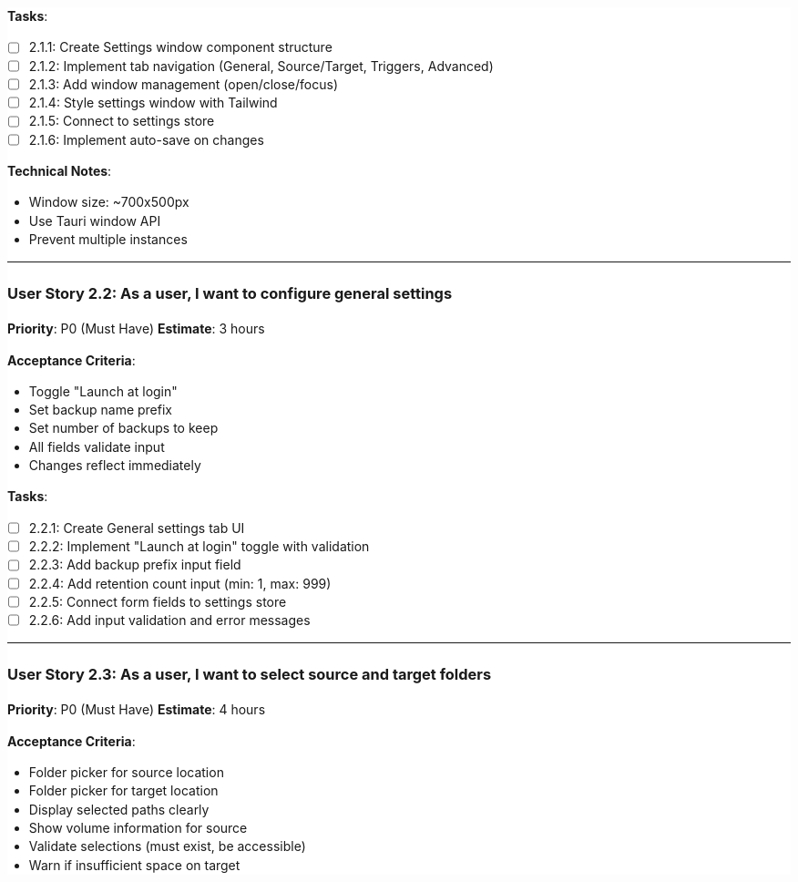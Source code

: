 **Tasks**:

- [ ] 2.1.1: Create Settings window component structure
- [ ] 2.1.2: Implement tab navigation (General, Source/Target, Triggers, Advanced)
- [ ] 2.1.3: Add window management (open/close/focus)
- [ ] 2.1.4: Style settings window with Tailwind
- [ ] 2.1.5: Connect to settings store
- [ ] 2.1.6: Implement auto-save on changes

**Technical Notes**:

- Window size: ~700x500px
- Use Tauri window API
- Prevent multiple instances

---

### User Story 2.2: As a user, I want to configure general settings

**Priority**: P0 (Must Have)
**Estimate**: 3 hours

**Acceptance Criteria**:

- Toggle "Launch at login"
- Set backup name prefix
- Set number of backups to keep
- All fields validate input
- Changes reflect immediately

**Tasks**:

- [ ] 2.2.1: Create General settings tab UI
- [ ] 2.2.2: Implement "Launch at login" toggle with validation
- [ ] 2.2.3: Add backup prefix input field
- [ ] 2.2.4: Add retention count input (min: 1, max: 999)
- [ ] 2.2.5: Connect form fields to settings store
- [ ] 2.2.6: Add input validation and error messages

---

### User Story 2.3: As a user, I want to select source and target folders

**Priority**: P0 (Must Have)
**Estimate**: 4 hours

**Acceptance Criteria**:

- Folder picker for source location
- Folder picker for target location
- Display selected paths clearly
- Show volume information for source
- Validate selections (must exist, be accessible)
- Warn if insufficient space on target
